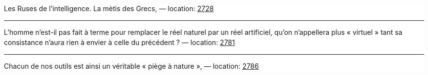 Les Ruses de l’intelligence. La mètis des Grecs, — location: [2728](kindle://book?action=open&asin=B00MOAB7F6&location=2728)

---
L’homme n’est-il pas fait à terme pour remplacer le réel naturel par un réel artificiel, qu’on n’appellera plus « virtuel » tant sa consistance n’aura rien à envier à celle du précédent ? — location: [2781](kindle://book?action=open&asin=B00MOAB7F6&location=2781)

---
Chacun de nos outils est ainsi un véritable « piège à nature », — location: [2786](kindle://book?action=open&asin=B00MOAB7F6&location=2786)

